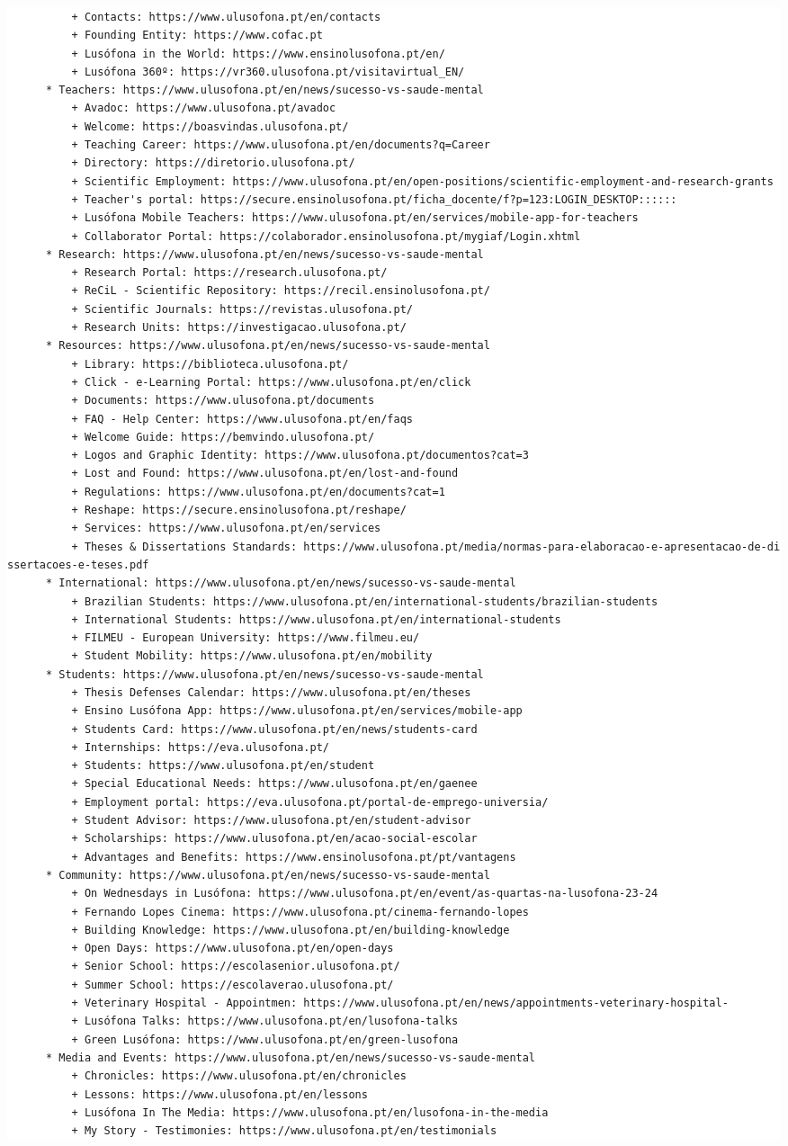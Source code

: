               + Contacts: https://www.ulusofona.pt/en/contacts
              + Founding Entity: https://www.cofac.pt
              + Lusófona in the World: https://www.ensinolusofona.pt/en/
              + Lusófona 360º: https://vr360.ulusofona.pt/visitavirtual_EN/
          * Teachers: https://www.ulusofona.pt/en/news/sucesso-vs-saude-mental
              + Avadoc: https://www.ulusofona.pt/avadoc
              + Welcome: https://boasvindas.ulusofona.pt/
              + Teaching Career: https://www.ulusofona.pt/en/documents?q=Career
              + Directory: https://diretorio.ulusofona.pt/
              + Scientific Employment: https://www.ulusofona.pt/en/open-positions/scientific-employment-and-research-grants
              + Teacher's portal: https://secure.ensinolusofona.pt/ficha_docente/f?p=123:LOGIN_DESKTOP::::::
              + Lusófona Mobile Teachers: https://www.ulusofona.pt/en/services/mobile-app-for-teachers
              + Collaborator Portal: https://colaborador.ensinolusofona.pt/mygiaf/Login.xhtml
          * Research: https://www.ulusofona.pt/en/news/sucesso-vs-saude-mental
              + Research Portal: https://research.ulusofona.pt/
              + ReCiL - Scientific Repository: https://recil.ensinolusofona.pt/
              + Scientific Journals: https://revistas.ulusofona.pt/
              + Research Units: https://investigacao.ulusofona.pt/
          * Resources: https://www.ulusofona.pt/en/news/sucesso-vs-saude-mental
              + Library: https://biblioteca.ulusofona.pt/
              + Click - e-Learning Portal: https://www.ulusofona.pt/en/click
              + Documents: https://www.ulusofona.pt/documents
              + FAQ - Help Center: https://www.ulusofona.pt/en/faqs
              + Welcome Guide: https://bemvindo.ulusofona.pt/
              + Logos and Graphic Identity: https://www.ulusofona.pt/documentos?cat=3
              + Lost and Found: https://www.ulusofona.pt/en/lost-and-found
              + Regulations: https://www.ulusofona.pt/en/documents?cat=1
              + Reshape: https://secure.ensinolusofona.pt/reshape/
              + Services: https://www.ulusofona.pt/en/services
              + Theses & Dissertations Standards: https://www.ulusofona.pt/media/normas-para-elaboracao-e-apresentacao-de-dissertacoes-e-teses.pdf
          * International: https://www.ulusofona.pt/en/news/sucesso-vs-saude-mental
              + Brazilian Students: https://www.ulusofona.pt/en/international-students/brazilian-students
              + International Students: https://www.ulusofona.pt/en/international-students
              + FILMEU - European University: https://www.filmeu.eu/
              + Student Mobility: https://www.ulusofona.pt/en/mobility
          * Students: https://www.ulusofona.pt/en/news/sucesso-vs-saude-mental
              + Thesis Defenses Calendar: https://www.ulusofona.pt/en/theses
              + Ensino Lusófona App: https://www.ulusofona.pt/en/services/mobile-app
              + Students Card: https://www.ulusofona.pt/en/news/students-card
              + Internships: https://eva.ulusofona.pt/
              + Students: https://www.ulusofona.pt/en/student
              + Special Educational Needs: https://www.ulusofona.pt/en/gaenee
              + Employment portal: https://eva.ulusofona.pt/portal-de-emprego-universia/
              + Student Advisor: https://www.ulusofona.pt/en/student-advisor
              + Scholarships: https://www.ulusofona.pt/en/acao-social-escolar
              + Advantages and Benefits: https://www.ensinolusofona.pt/pt/vantagens
          * Community: https://www.ulusofona.pt/en/news/sucesso-vs-saude-mental
              + On Wednesdays in Lusófona: https://www.ulusofona.pt/en/event/as-quartas-na-lusofona-23-24
              + Fernando Lopes Cinema: https://www.ulusofona.pt/cinema-fernando-lopes
              + Building Knowledge: https://www.ulusofona.pt/en/building-knowledge
              + Open Days: https://www.ulusofona.pt/en/open-days
              + Senior School: https://escolasenior.ulusofona.pt/
              + Summer School: https://escolaverao.ulusofona.pt/
              + Veterinary Hospital - Appointmen: https://www.ulusofona.pt/en/news/appointments-veterinary-hospital-
              + Lusófona Talks: https://www.ulusofona.pt/en/lusofona-talks
              + Green Lusófona: https://www.ulusofona.pt/en/green-lusofona
          * Media and Events: https://www.ulusofona.pt/en/news/sucesso-vs-saude-mental
              + Chronicles: https://www.ulusofona.pt/en/chronicles
              + Lessons: https://www.ulusofona.pt/en/lessons
              + Lusófona In The Media: https://www.ulusofona.pt/en/lusofona-in-the-media
              + My Story - Testimonies: https://www.ulusofona.pt/en/testimonials